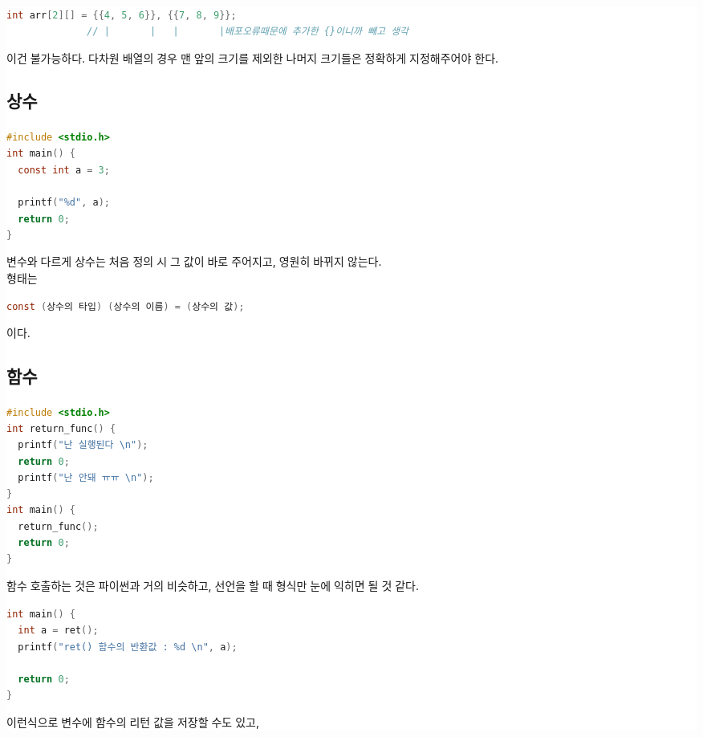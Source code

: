 ```c
int arr[2][] = {{4, 5, 6}}, {{7, 8, 9}};
              // |       |   |       |배포오류때문에 추가한 {}이니까 빼고 생각
```

이건 불가능하다. 다차원 배열의 경우 맨 앞의 크기를 제외한 나머지 크기들은 정확하게 지정해주어야 한다.

## 상수

```c
#include <stdio.h>
int main() {
  const int a = 3;

  printf("%d", a);
  return 0;
}
```

변수와 다르게 상수는 처음 정의 시 그 값이 바로 주어지고, 영원히 바뀌지 않는다.  
형태는

```c
const (상수의 타입) (상수의 이름) = (상수의 값);
```

이다.

## 함수

```c
#include <stdio.h>
int return_func() {
  printf("난 실행된다 \n");
  return 0;
  printf("난 안돼 ㅠㅠ \n");
}
int main() {
  return_func();
  return 0;
}
```

함수 호출하는 것은 파이썬과 거의 비슷하고, 선언을 할 때 형식만 눈에 익히면 될 것 같다.

```c
int main() {
  int a = ret();
  printf("ret() 함수의 반환값 : %d \n", a);

  return 0;
}
```

이런식으로 변수에 함수의 리턴 값을 저장할 수도 있고,
